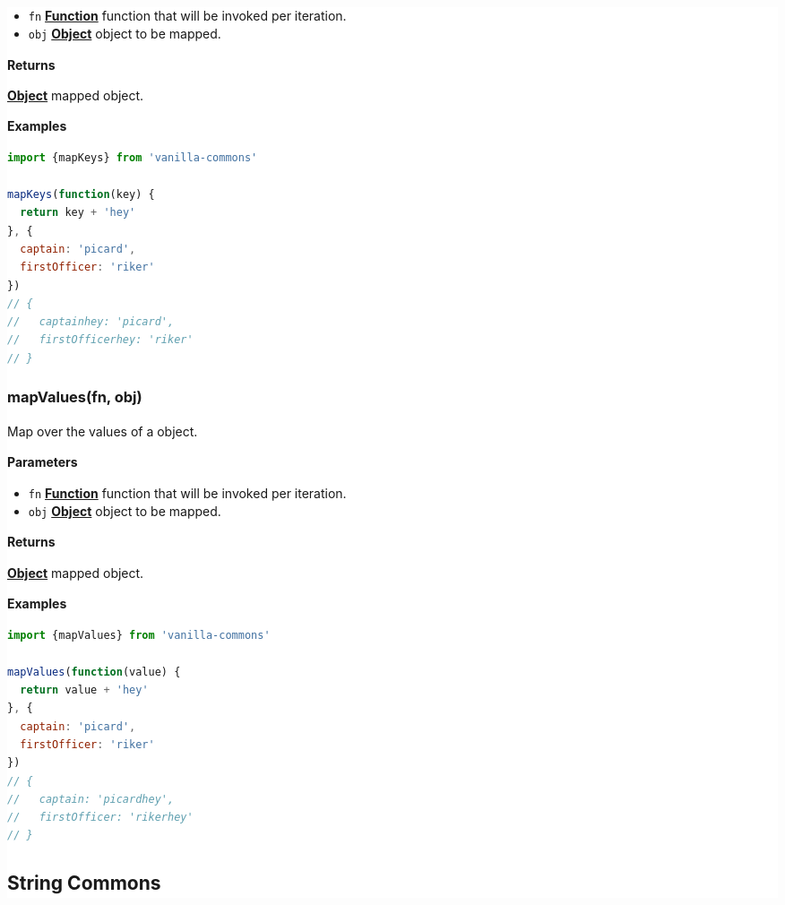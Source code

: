 - `fn` **[Function][Function]** function that will be invoked per iteration.
- `obj` **[Object][Object]** object to be mapped.

**Returns**

**[Object][Object]** mapped object.

**Examples**

```javascript
import {mapKeys} from 'vanilla-commons'

mapKeys(function(key) {
  return key + 'hey'
}, {
  captain: 'picard',
  firstOfficer: 'riker'
})
// {
//   captainhey: 'picard',
//   firstOfficerhey: 'riker'
// }
```

### mapValues(fn, obj)

Map over the values of a object.

**Parameters**

- `fn` **[Function][Function]** function that will be invoked per iteration.
- `obj` **[Object][Object]** object to be mapped.

**Returns**

**[Object][Object]** mapped object.

**Examples**

```javascript
import {mapValues} from 'vanilla-commons'

mapValues(function(value) {
  return value + 'hey'
}, {
  captain: 'picard',
  firstOfficer: 'riker'
})
// {
//   captain: 'picardhey',
//   firstOfficer: 'rikerhey'
// }
```

## String Commons


[Array]: https://developer.mozilla.org/en-US/docs/Web/JavaScript/Reference/Global_Objects/Array
[Boolean]: https://developer.mozilla.org/en-US/docs/Web/JavaScript/Reference/Global_Objects/Boolean
[Date]: https://developer.mozilla.org/en-US/docs/Web/API/Date
[Element]: https://developer.mozilla.org/en-US/docs/Web/API/Element
[Number]: https://developer.mozilla.org/en-US/docs/Web/JavaScript/Reference/Global_Objects/Number
[string]: https://developer.mozilla.org/en-US/docs/Web/JavaScript/Reference/Global_Objects/String
[Function]: https://developer.mozilla.org/en-US/docs/Web/JavaScript/Reference/Global_Objects/Function
[Object]: https://developer.mozilla.org/en-US/docs/Web/JavaScript/Reference/Global_Objects/Object